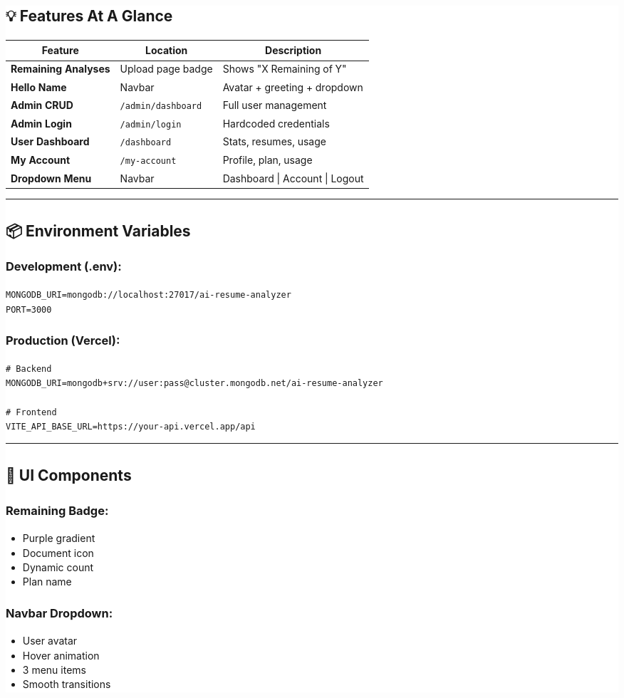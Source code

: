 ## 💡 Features At A Glance

| Feature | Location | Description |
|---------|----------|-------------|
| **Remaining Analyses** | Upload page badge | Shows "X Remaining of Y" |
| **Hello Name** | Navbar | Avatar + greeting + dropdown |
| **Admin CRUD** | `/admin/dashboard` | Full user management |
| **Admin Login** | `/admin/login` | Hardcoded credentials |
| **User Dashboard** | `/dashboard` | Stats, resumes, usage |
| **My Account** | `/my-account` | Profile, plan, usage |
| **Dropdown Menu** | Navbar | Dashboard \| Account \| Logout |

---

## 📦 Environment Variables

### Development (.env):
```env
MONGODB_URI=mongodb://localhost:27017/ai-resume-analyzer
PORT=3000
```

### Production (Vercel):
```env
# Backend
MONGODB_URI=mongodb+srv://user:pass@cluster.mongodb.net/ai-resume-analyzer

# Frontend
VITE_API_BASE_URL=https://your-api.vercel.app/api
```

---

## 🎨 UI Components

### Remaining Badge:
- Purple gradient
- Document icon
- Dynamic count
- Plan name

### Navbar Dropdown:
- User avatar
- Hover animation
- 3 menu items
- Smooth transitions
